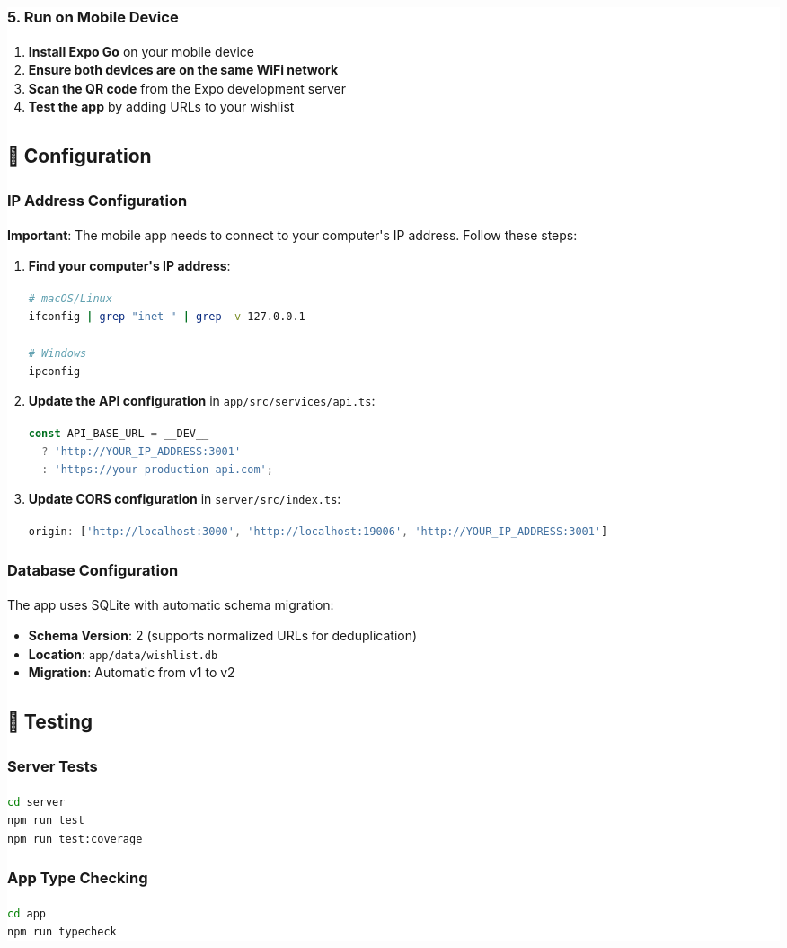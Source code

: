 ### 5. Run on Mobile Device

1. **Install Expo Go** on your mobile device
2. **Ensure both devices are on the same WiFi network**
3. **Scan the QR code** from the Expo development server
4. **Test the app** by adding URLs to your wishlist

## 🔧 Configuration

### IP Address Configuration

**Important**: The mobile app needs to connect to your computer's IP address. Follow these steps:

1. **Find your computer's IP address**:
   ```bash
   # macOS/Linux
   ifconfig | grep "inet " | grep -v 127.0.0.1
   
   # Windows
   ipconfig
   ```

2. **Update the API configuration** in `app/src/services/api.ts`:
   ```typescript
   const API_BASE_URL = __DEV__ 
     ? 'http://YOUR_IP_ADDRESS:3001'
     : 'https://your-production-api.com';
   ```

3. **Update CORS configuration** in `server/src/index.ts`:
   ```typescript
   origin: ['http://localhost:3000', 'http://localhost:19006', 'http://YOUR_IP_ADDRESS:3001']
   ```

### Database Configuration

The app uses SQLite with automatic schema migration:
- **Schema Version**: 2 (supports normalized URLs for deduplication)
- **Location**: `app/data/wishlist.db`
- **Migration**: Automatic from v1 to v2

## 🧪 Testing

### Server Tests
```bash
cd server
npm run test
npm run test:coverage
```

### App Type Checking
```bash
cd app
npm run typecheck
```
